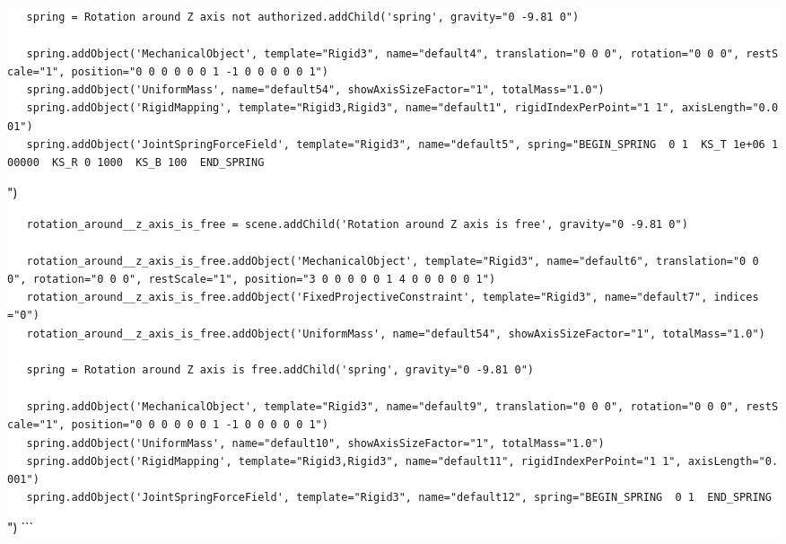        spring = Rotation around Z axis not authorized.addChild('spring', gravity="0 -9.81 0")

       spring.addObject('MechanicalObject', template="Rigid3", name="default4", translation="0 0 0", rotation="0 0 0", restScale="1", position="0 0 0 0 0 0 1 -1 0 0 0 0 0 1")
       spring.addObject('UniformMass', name="default54", showAxisSizeFactor="1", totalMass="1.0")
       spring.addObject('RigidMapping', template="Rigid3,Rigid3", name="default1", rigidIndexPerPoint="1 1", axisLength="0.001")
       spring.addObject('JointSpringForceField', template="Rigid3", name="default5", spring="BEGIN_SPRING  0 1  KS_T 1e+06 100000  KS_R 0 1000  KS_B 100  END_SPRING
")

       rotation_around__z_axis_is_free = scene.addChild('Rotation around Z axis is free', gravity="0 -9.81 0")

       rotation_around__z_axis_is_free.addObject('MechanicalObject', template="Rigid3", name="default6", translation="0 0 0", rotation="0 0 0", restScale="1", position="3 0 0 0 0 0 1 4 0 0 0 0 0 1")
       rotation_around__z_axis_is_free.addObject('FixedProjectiveConstraint', template="Rigid3", name="default7", indices="0")
       rotation_around__z_axis_is_free.addObject('UniformMass', name="default54", showAxisSizeFactor="1", totalMass="1.0")

       spring = Rotation around Z axis is free.addChild('spring', gravity="0 -9.81 0")

       spring.addObject('MechanicalObject', template="Rigid3", name="default9", translation="0 0 0", rotation="0 0 0", restScale="1", position="0 0 0 0 0 0 1 -1 0 0 0 0 0 1")
       spring.addObject('UniformMass', name="default10", showAxisSizeFactor="1", totalMass="1.0")
       spring.addObject('RigidMapping', template="Rigid3,Rigid3", name="default11", rigidIndexPerPoint="1 1", axisLength="0.001")
       spring.addObject('JointSpringForceField', template="Rigid3", name="default12", spring="BEGIN_SPRING  0 1  END_SPRING
")
    ```

